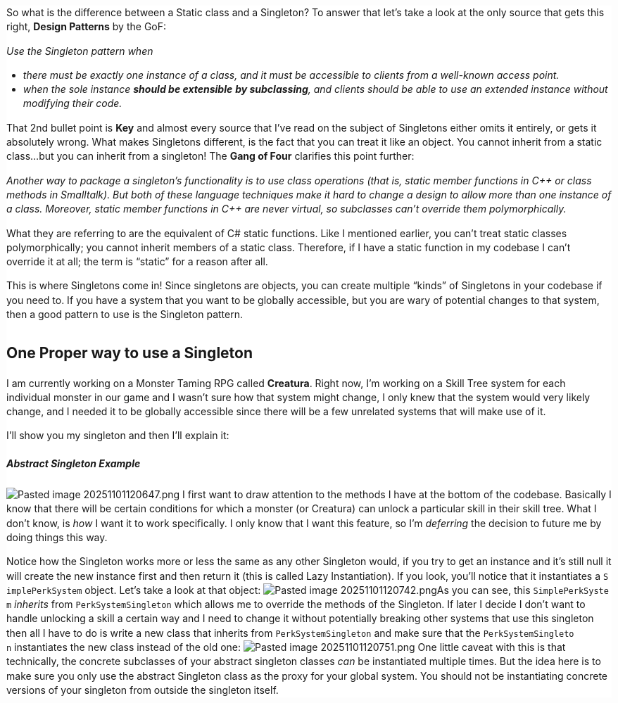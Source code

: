 So what is the difference between a Static class and a Singleton? To answer that let’s take a look at the only source that gets this right, **Design Patterns** by the GoF:

*Use the Singleton pattern when*
- _there must be exactly one instance of a class, and it must be accessible to clients from a well-known access point._
- _when the sole instance_ **_should be extensible_** **_by subclassing_**_, and clients should be able to use an extended instance without modifying their code._

That 2nd bullet point is **Key** and almost every source that I’ve read on the subject of Singletons either omits it entirely, or gets it absolutely wrong. What makes Singletons different, is the fact that you can treat it like an object. You cannot inherit from a static class…but you can inherit from a singleton! The **Gang of Four** clarifies this point further:

_Another way to package a singleton’s functionality is to use class operations (that is, static member functions in C++ or class methods in Smalltalk). But both of these language techniques make it hard to change a design to allow more than one instance of a class. Moreover, static member functions in C++ are never virtual, so subclasses can’t override them polymorphically._

What they are referring to are the equivalent of C# static functions. Like I mentioned earlier, you can’t treat static classes polymorphically; you cannot inherit members of a static class. Therefore, if I have a static function in my codebase I can’t override it at all; the term is “static” for a reason after all.

This is where Singletons come in! Since singletons are objects, you can create multiple “kinds” of Singletons in your codebase if you need to. If you have a system that you want to be globally accessible, but you are wary of potential changes to that system, then a good pattern to use is the Singleton pattern.
## One Proper way to use a Singleton

I am currently working on a Monster Taming RPG called **Creatura**. Right now, I’m working on a Skill Tree system for each individual monster in our game and I wasn’t sure how that system might change, I only knew that the system would very likely change, and I needed it to be globally accessible since there will be a few unrelated systems that will make use of it.

I’ll show you my singleton and then I’ll explain it:
##### Abstract Singleton Example
![Pasted image 20251101120647.png](/img/user/images/Pasted%20image%2020251101120647.png)
I first want to draw attention to the methods I have at the bottom of the codebase. Basically I know that there will be certain conditions for which a monster (or Creatura) can unlock a particular skill in their skill tree. What I don’t know, is _how_ I want it to work specifically. I only know that I want this feature, so I’m _deferring_ the decision to future me by doing things this way.

Notice how the Singleton works more or less the same as any other Singleton would, if you try to get an instance and it’s still null it will create the new instance first and then return it (this is called Lazy Instantiation). If you look, you’ll notice that it instantiates a `SimplePerkSystem` object. Let’s take a look at that object:
![Pasted image 20251101120742.png](/img/user/images/Pasted%20image%2020251101120742.png)As you can see, this `SimplePerkSystem` _inherits_ from `PerkSystemSingleton` which allows me to override the methods of the Singleton. If later I decide I don’t want to handle unlocking a skill a certain way and I need to change it without potentially breaking other systems that use this singleton then all I have to do is write a new class that inherits from `PerkSystemSingleton` and make sure that the `PerkSystemSingleton` instantiates the new class instead of the old one:
![Pasted image 20251101120751.png](/img/user/images/Pasted%20image%2020251101120751.png)
One little caveat with this is that technically, the concrete subclasses of your abstract singleton classes _can_ be instantiated multiple times. But the idea here is to make sure you only use the abstract Singleton class as the proxy for your global system. You should not be instantiating concrete versions of your singleton from outside the singleton itself.
